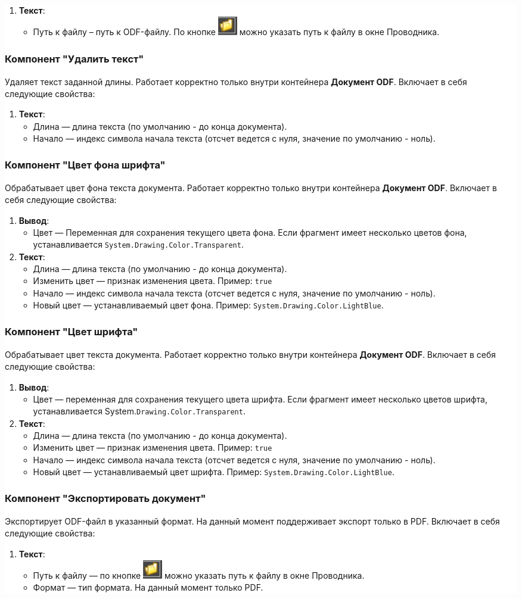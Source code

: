 1. **Текст**:
   - Путь к файлу – путь к ODF-файлу. По кнопке ![alt text](image-3.png) можно указать путь к файлу в окне Проводника.

### Компонент "Удалить текст"

Удаляет текст заданной длины. Работает корректно только внутри контейнера **Документ ODF**. Включает в себя следующие свойства:

1. **Текст**:
   - Длина — длина текста (по умолчанию - до конца документа). 
   - Начало — индекс символа начала текста (отсчет ведется с нуля, значение по умолчанию - ноль). 

### Компонент "Цвет фона шрифта"

Обрабатывает цвет фона текста документа. Работает корректно только внутри контейнера **Документ ODF**. Включает в себя следующие свойства:

1. **Вывод**:
   - Цвет — Переменная для сохранения текущего цвета фона. Если фрагмент имеет несколько цветов фона, устанавливается `System.Drawing.Color.Transparent`.
2. **Текст**:
   - Длина — длина текста (по умолчанию - до конца документа). 
   - Изменить цвет — признак изменения цвета. Пример: `true`
   - Начало — индекс символа начала текста (отсчет ведется с нуля, значение по умолчанию - ноль). 
   - Новый цвет —  устанавливаемый цвет фона. Пример: `System.Drawing.Color.LightBlue`.

### Компонент "Цвет шрифта"

Обрабатывает цвет текста документа. Работает корректно только внутри контейнера **Документ ODF**. Включает в себя следующие свойства:

1. **Вывод**:
   - Цвет — переменная для сохранения текущего цвета шрифта. Если фрагмент имеет несколько цветов шрифта, устанавливается System.`Drawing.Color.Transparent`.
2. **Текст**:
   - Длина — длина текста (по умолчанию - до конца документа). 
   - Изменить цвет — признак изменения цвета. Пример: `true`
   - Начало — индекс символа начала текста (отсчет ведется с нуля, значение по умолчанию - ноль). 
   - Новый цвет —  устанавливаемый цвет шрифта. Пример: `System.Drawing.Color.LightBlue`.

### Компонент "Экспортировать документ"

Экспортирует ODF-файл в указанный формат. На данный момент поддерживает экспорт только в PDF. Включает в себя следующие свойства:

1. **Текст**:
   - Путь к файлу — по кнопке ![alt text](image-3.png) можно указать путь к файлу в окне Проводника.
   - Формат — тип формата. На данный момент только PDF.
